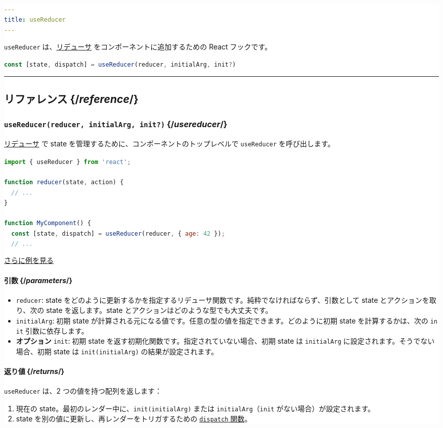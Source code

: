 ```yaml
---
title: useReducer
---
```


<Intro>

`useReducer` は、[リデューサ](/learn/extracting-state-logic-into-a-reducer) をコンポーネントに追加するための React フックです。

```js
const [state, dispatch] = useReducer(reducer, initialArg, init?)
```

</Intro>

<InlineToc />

---

## リファレンス {/*reference*/}

### `useReducer(reducer, initialArg, init?)` {/*usereducer*/}

[リデューサ](/learn/extracting-state-logic-into-a-reducer) で state を管理するために、コンポーネントのトップレベルで `useReducer` を呼び出します。

```js
import { useReducer } from 'react';

function reducer(state, action) {
  // ...
}

function MyComponent() {
  const [state, dispatch] = useReducer(reducer, { age: 42 });
  // ...
```

[さらに例を見る](#usage)

#### 引数 {/*parameters*/}

* `reducer`: state をどのように更新するかを指定するリデューサ関数です。純粋でなければならず、引数として state とアクションを取り、次の state を返します。state とアクションはどのような型でも大丈夫です。
* `initialArg`: 初期 state が計算される元になる値です。任意の型の値を指定できます。どのように初期 state を計算するかは、次の `init` 引数に依存します。
* **オプション** `init`: 初期 state を返す初期化関数です。指定されていない場合、初期 state は `initialArg` に設定されます。そうでない場合、初期 state は `init(initialArg)` の結果が設定されます。

#### 返り値 {/*returns*/}

`useReducer` は、2 つの値を持つ配列を返します：

1. 現在の state。最初のレンダー中に、`init(initialArg)` または `initialArg`（`init` がない場合）が設定されます。
2. state を別の値に更新し、再レンダーをトリガするための [`dispatch` 関数](#dispatch)。
